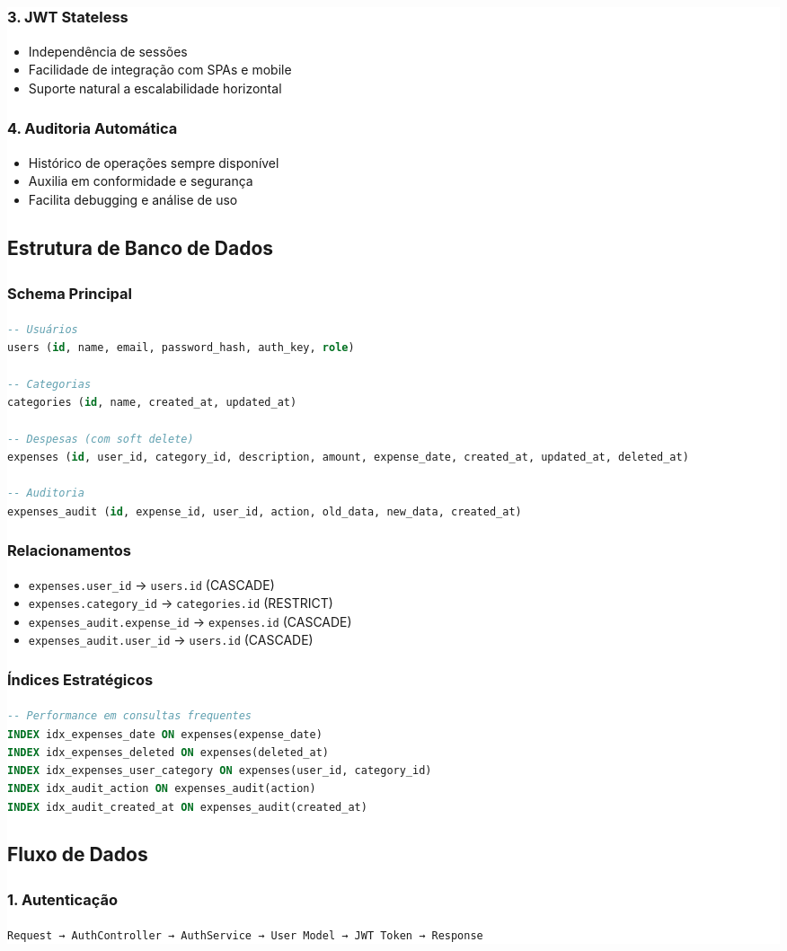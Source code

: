 ### 3. JWT Stateless
- Independência de sessões
- Facilidade de integração com SPAs e mobile
- Suporte natural a escalabilidade horizontal

### 4. Auditoria Automática
- Histórico de operações sempre disponível
- Auxilia em conformidade e segurança
- Facilita debugging e análise de uso

## Estrutura de Banco de Dados

### Schema Principal

```sql
-- Usuários
users (id, name, email, password_hash, auth_key, role)

-- Categorias
categories (id, name, created_at, updated_at)

-- Despesas (com soft delete)
expenses (id, user_id, category_id, description, amount, expense_date, created_at, updated_at, deleted_at)

-- Auditoria
expenses_audit (id, expense_id, user_id, action, old_data, new_data, created_at)
```

### Relacionamentos

- `expenses.user_id` → `users.id` (CASCADE)
- `expenses.category_id` → `categories.id` (RESTRICT)
- `expenses_audit.expense_id` → `expenses.id` (CASCADE)
- `expenses_audit.user_id` → `users.id` (CASCADE)

### Índices Estratégicos

```sql
-- Performance em consultas frequentes
INDEX idx_expenses_date ON expenses(expense_date)
INDEX idx_expenses_deleted ON expenses(deleted_at)
INDEX idx_expenses_user_category ON expenses(user_id, category_id)
INDEX idx_audit_action ON expenses_audit(action)
INDEX idx_audit_created_at ON expenses_audit(created_at)
```

## Fluxo de Dados

### 1. Autenticação
```
Request → AuthController → AuthService → User Model → JWT Token → Response
```
